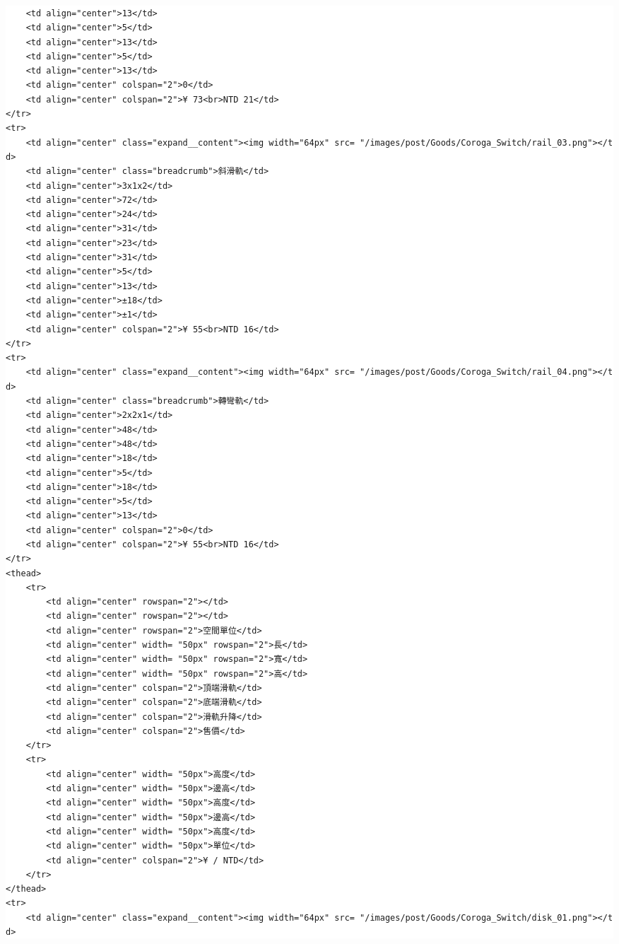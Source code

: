         <td align="center">13</td>
        <td align="center">5</td>
        <td align="center">13</td>
        <td align="center">5</td>
        <td align="center">13</td>
        <td align="center" colspan="2">0</td>
        <td align="center" colspan="2">¥ 73<br>NTD 21</td>
    </tr>
    <tr>
        <td align="center" class="expand__content"><img width="64px" src= "/images/post/Goods/Coroga_Switch/rail_03.png"></td>
        <td align="center" class="breadcrumb">斜滑軌</td>
        <td align="center">3x1x2</td>
        <td align="center">72</td>
        <td align="center">24</td>
        <td align="center">31</td>
        <td align="center">23</td>
        <td align="center">31</td>
        <td align="center">5</td>
        <td align="center">13</td>
        <td align="center">±18</td>
        <td align="center">±1</td>
        <td align="center" colspan="2">¥ 55<br>NTD 16</td>
    </tr>
    <tr>
        <td align="center" class="expand__content"><img width="64px" src= "/images/post/Goods/Coroga_Switch/rail_04.png"></td>
        <td align="center" class="breadcrumb">轉彎軌</td>
        <td align="center">2x2x1</td>
        <td align="center">48</td>
        <td align="center">48</td>
        <td align="center">18</td>
        <td align="center">5</td>
        <td align="center">18</td>
        <td align="center">5</td>
        <td align="center">13</td>
        <td align="center" colspan="2">0</td>
        <td align="center" colspan="2">¥ 55<br>NTD 16</td>
    </tr>
    <thead>
        <tr>
            <td align="center" rowspan="2"></td>
            <td align="center" rowspan="2"></td>
            <td align="center" rowspan="2">空間單位</td>
            <td align="center" width= "50px" rowspan="2">長</td>
            <td align="center" width= "50px" rowspan="2">寬</td>
            <td align="center" width= "50px" rowspan="2">高</td>
            <td align="center" colspan="2">頂端滑軌</td>
            <td align="center" colspan="2">底端滑軌</td>
            <td align="center" colspan="2">滑軌升降</td>
            <td align="center" colspan="2">售價</td>
        </tr>
        <tr>
            <td align="center" width= "50px">高度</td>
            <td align="center" width= "50px">邊高</td>
            <td align="center" width= "50px">高度</td>
            <td align="center" width= "50px">邊高</td>
            <td align="center" width= "50px">高度</td>
            <td align="center" width= "50px">單位</td>
            <td align="center" colspan="2">¥ / NTD</td>
        </tr>
    </thead>
    <tr>
        <td align="center" class="expand__content"><img width="64px" src= "/images/post/Goods/Coroga_Switch/disk_01.png"></td>